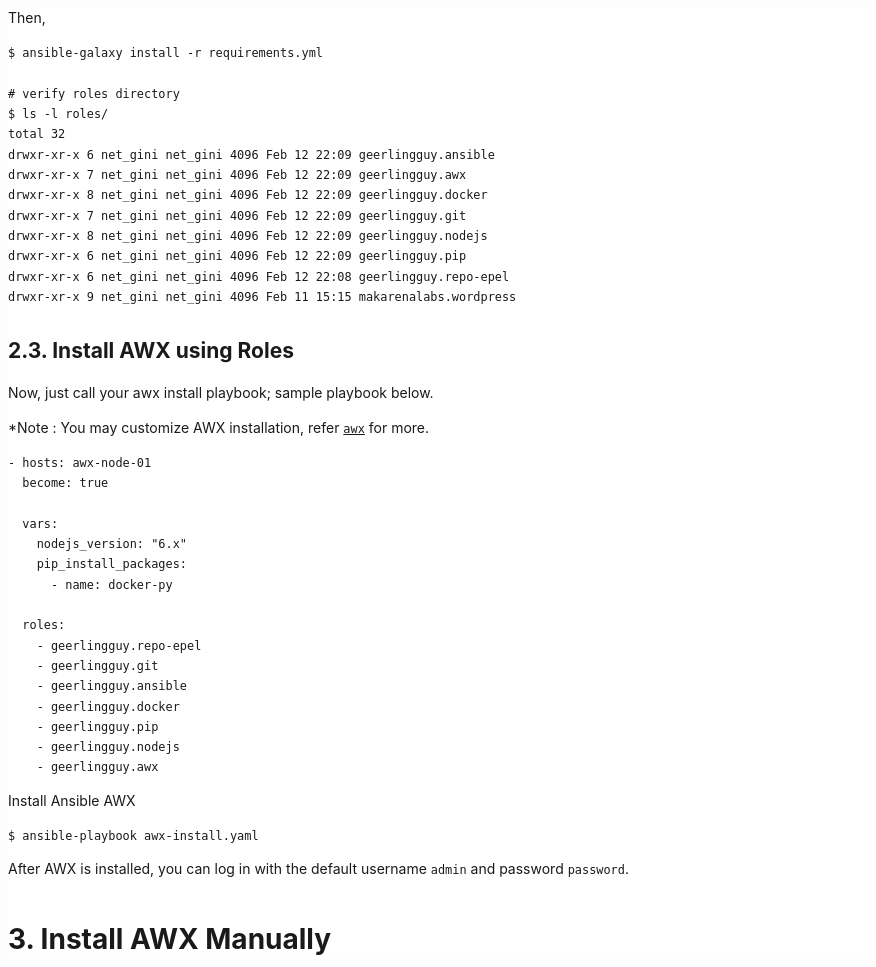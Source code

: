 Then,

```
$ ansible-galaxy install -r requirements.yml

# verify roles directory
$ ls -l roles/
total 32
drwxr-xr-x 6 net_gini net_gini 4096 Feb 12 22:09 geerlingguy.ansible
drwxr-xr-x 7 net_gini net_gini 4096 Feb 12 22:09 geerlingguy.awx
drwxr-xr-x 8 net_gini net_gini 4096 Feb 12 22:09 geerlingguy.docker
drwxr-xr-x 7 net_gini net_gini 4096 Feb 12 22:09 geerlingguy.git
drwxr-xr-x 8 net_gini net_gini 4096 Feb 12 22:09 geerlingguy.nodejs
drwxr-xr-x 6 net_gini net_gini 4096 Feb 12 22:09 geerlingguy.pip
drwxr-xr-x 6 net_gini net_gini 4096 Feb 12 22:08 geerlingguy.repo-epel
drwxr-xr-x 9 net_gini net_gini 4096 Feb 11 15:15 makarenalabs.wordpress
```

## 2.3. Install AWX using Roles

Now, just call your awx install playbook; sample playbook below.

*Note : You may customize AWX installation, refer [`awx`](https://galaxy.ansible.com/geerlingguy/awx) for more.

```
- hosts: awx-node-01
  become: true

  vars:
    nodejs_version: "6.x"
    pip_install_packages:
      - name: docker-py

  roles:
    - geerlingguy.repo-epel
    - geerlingguy.git
    - geerlingguy.ansible
    - geerlingguy.docker
    - geerlingguy.pip
    - geerlingguy.nodejs
    - geerlingguy.awx
```

Install Ansible AWX

```
$ ansible-playbook awx-install.yaml 
```

After AWX is installed, you can log in with the default username `admin` and password `password`.

# 3. Install AWX Manually
